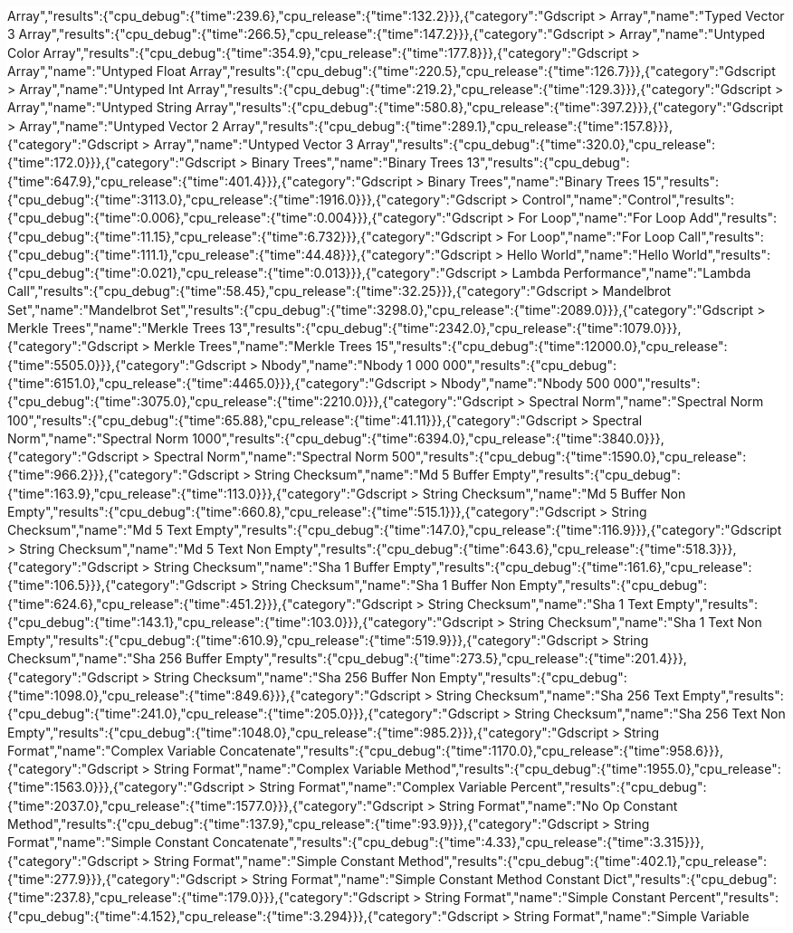 Array","results":{"cpu_debug":{"time":239.6},"cpu_release":{"time":132.2}}},{"category":"Gdscript > Array","name":"Typed Vector 3 Array","results":{"cpu_debug":{"time":266.5},"cpu_release":{"time":147.2}}},{"category":"Gdscript > Array","name":"Untyped Color Array","results":{"cpu_debug":{"time":354.9},"cpu_release":{"time":177.8}}},{"category":"Gdscript > Array","name":"Untyped Float Array","results":{"cpu_debug":{"time":220.5},"cpu_release":{"time":126.7}}},{"category":"Gdscript > Array","name":"Untyped Int Array","results":{"cpu_debug":{"time":219.2},"cpu_release":{"time":129.3}}},{"category":"Gdscript > Array","name":"Untyped String Array","results":{"cpu_debug":{"time":580.8},"cpu_release":{"time":397.2}}},{"category":"Gdscript > Array","name":"Untyped Vector 2 Array","results":{"cpu_debug":{"time":289.1},"cpu_release":{"time":157.8}}},{"category":"Gdscript > Array","name":"Untyped Vector 3 Array","results":{"cpu_debug":{"time":320.0},"cpu_release":{"time":172.0}}},{"category":"Gdscript > Binary Trees","name":"Binary Trees 13","results":{"cpu_debug":{"time":647.9},"cpu_release":{"time":401.4}}},{"category":"Gdscript > Binary Trees","name":"Binary Trees 15","results":{"cpu_debug":{"time":3113.0},"cpu_release":{"time":1916.0}}},{"category":"Gdscript > Control","name":"Control","results":{"cpu_debug":{"time":0.006},"cpu_release":{"time":0.004}}},{"category":"Gdscript > For Loop","name":"For Loop Add","results":{"cpu_debug":{"time":11.15},"cpu_release":{"time":6.732}}},{"category":"Gdscript > For Loop","name":"For Loop Call","results":{"cpu_debug":{"time":111.1},"cpu_release":{"time":44.48}}},{"category":"Gdscript > Hello World","name":"Hello World","results":{"cpu_debug":{"time":0.021},"cpu_release":{"time":0.013}}},{"category":"Gdscript > Lambda Performance","name":"Lambda Call","results":{"cpu_debug":{"time":58.45},"cpu_release":{"time":32.25}}},{"category":"Gdscript > Mandelbrot Set","name":"Mandelbrot Set","results":{"cpu_debug":{"time":3298.0},"cpu_release":{"time":2089.0}}},{"category":"Gdscript > Merkle Trees","name":"Merkle Trees 13","results":{"cpu_debug":{"time":2342.0},"cpu_release":{"time":1079.0}}},{"category":"Gdscript > Merkle Trees","name":"Merkle Trees 15","results":{"cpu_debug":{"time":12000.0},"cpu_release":{"time":5505.0}}},{"category":"Gdscript > Nbody","name":"Nbody 1 000 000","results":{"cpu_debug":{"time":6151.0},"cpu_release":{"time":4465.0}}},{"category":"Gdscript > Nbody","name":"Nbody 500 000","results":{"cpu_debug":{"time":3075.0},"cpu_release":{"time":2210.0}}},{"category":"Gdscript > Spectral Norm","name":"Spectral Norm 100","results":{"cpu_debug":{"time":65.88},"cpu_release":{"time":41.11}}},{"category":"Gdscript > Spectral Norm","name":"Spectral Norm 1000","results":{"cpu_debug":{"time":6394.0},"cpu_release":{"time":3840.0}}},{"category":"Gdscript > Spectral Norm","name":"Spectral Norm 500","results":{"cpu_debug":{"time":1590.0},"cpu_release":{"time":966.2}}},{"category":"Gdscript > String Checksum","name":"Md 5 Buffer Empty","results":{"cpu_debug":{"time":163.9},"cpu_release":{"time":113.0}}},{"category":"Gdscript > String Checksum","name":"Md 5 Buffer Non Empty","results":{"cpu_debug":{"time":660.8},"cpu_release":{"time":515.1}}},{"category":"Gdscript > String Checksum","name":"Md 5 Text Empty","results":{"cpu_debug":{"time":147.0},"cpu_release":{"time":116.9}}},{"category":"Gdscript > String Checksum","name":"Md 5 Text Non Empty","results":{"cpu_debug":{"time":643.6},"cpu_release":{"time":518.3}}},{"category":"Gdscript > String Checksum","name":"Sha 1 Buffer Empty","results":{"cpu_debug":{"time":161.6},"cpu_release":{"time":106.5}}},{"category":"Gdscript > String Checksum","name":"Sha 1 Buffer Non Empty","results":{"cpu_debug":{"time":624.6},"cpu_release":{"time":451.2}}},{"category":"Gdscript > String Checksum","name":"Sha 1 Text Empty","results":{"cpu_debug":{"time":143.1},"cpu_release":{"time":103.0}}},{"category":"Gdscript > String Checksum","name":"Sha 1 Text Non Empty","results":{"cpu_debug":{"time":610.9},"cpu_release":{"time":519.9}}},{"category":"Gdscript > String Checksum","name":"Sha 256 Buffer Empty","results":{"cpu_debug":{"time":273.5},"cpu_release":{"time":201.4}}},{"category":"Gdscript > String Checksum","name":"Sha 256 Buffer Non Empty","results":{"cpu_debug":{"time":1098.0},"cpu_release":{"time":849.6}}},{"category":"Gdscript > String Checksum","name":"Sha 256 Text Empty","results":{"cpu_debug":{"time":241.0},"cpu_release":{"time":205.0}}},{"category":"Gdscript > String Checksum","name":"Sha 256 Text Non Empty","results":{"cpu_debug":{"time":1048.0},"cpu_release":{"time":985.2}}},{"category":"Gdscript > String Format","name":"Complex Variable Concatenate","results":{"cpu_debug":{"time":1170.0},"cpu_release":{"time":958.6}}},{"category":"Gdscript > String Format","name":"Complex Variable Method","results":{"cpu_debug":{"time":1955.0},"cpu_release":{"time":1563.0}}},{"category":"Gdscript > String Format","name":"Complex Variable Percent","results":{"cpu_debug":{"time":2037.0},"cpu_release":{"time":1577.0}}},{"category":"Gdscript > String Format","name":"No Op Constant Method","results":{"cpu_debug":{"time":137.9},"cpu_release":{"time":93.9}}},{"category":"Gdscript > String Format","name":"Simple Constant Concatenate","results":{"cpu_debug":{"time":4.33},"cpu_release":{"time":3.315}}},{"category":"Gdscript > String Format","name":"Simple Constant Method","results":{"cpu_debug":{"time":402.1},"cpu_release":{"time":277.9}}},{"category":"Gdscript > String Format","name":"Simple Constant Method Constant Dict","results":{"cpu_debug":{"time":237.8},"cpu_release":{"time":179.0}}},{"category":"Gdscript > String Format","name":"Simple Constant Percent","results":{"cpu_debug":{"time":4.152},"cpu_release":{"time":3.294}}},{"category":"Gdscript > String Format","name":"Simple Variable